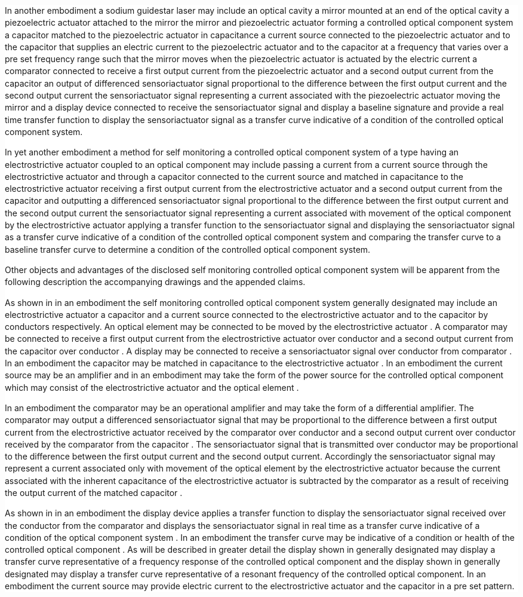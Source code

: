 In another embodiment a sodium guidestar laser may include an optical cavity a mirror mounted at an end of the optical cavity a piezoelectric actuator attached to the mirror the mirror and piezoelectric actuator forming a controlled optical component system a capacitor matched to the piezoelectric actuator in capacitance a current source connected to the piezoelectric actuator and to the capacitor that supplies an electric current to the piezoelectric actuator and to the capacitor at a frequency that varies over a pre set frequency range such that the mirror moves when the piezoelectric actuator is actuated by the electric current a comparator connected to receive a first output current from the piezoelectric actuator and a second output current from the capacitor an output of differenced sensoriactuator signal proportional to the difference between the first output current and the second output current the sensoriactuator signal representing a current associated with the piezoelectric actuator moving the mirror and a display device connected to receive the sensoriactuator signal and display a baseline signature and provide a real time transfer function to display the sensoriactuator signal as a transfer curve indicative of a condition of the controlled optical component system.

In yet another embodiment a method for self monitoring a controlled optical component system of a type having an electrostrictive actuator coupled to an optical component may include passing a current from a current source through the electrostrictive actuator and through a capacitor connected to the current source and matched in capacitance to the electrostrictive actuator receiving a first output current from the electrostrictive actuator and a second output current from the capacitor and outputting a differenced sensoriactuator signal proportional to the difference between the first output current and the second output current the sensoriactuator signal representing a current associated with movement of the optical component by the electrostrictive actuator applying a transfer function to the sensoriactuator signal and displaying the sensoriactuator signal as a transfer curve indicative of a condition of the controlled optical component system and comparing the transfer curve to a baseline transfer curve to determine a condition of the controlled optical component system.

Other objects and advantages of the disclosed self monitoring controlled optical component system will be apparent from the following description the accompanying drawings and the appended claims.

As shown in in an embodiment the self monitoring controlled optical component system generally designated may include an electrostrictive actuator a capacitor and a current source connected to the electrostrictive actuator and to the capacitor by conductors respectively. An optical element may be connected to be moved by the electrostrictive actuator . A comparator may be connected to receive a first output current from the electrostrictive actuator over conductor and a second output current from the capacitor over conductor . A display may be connected to receive a sensoriactuator signal over conductor from comparator . In an embodiment the capacitor may be matched in capacitance to the electrostrictive actuator . In an embodiment the current source may be an amplifier and in an embodiment may take the form of the power source for the controlled optical component which may consist of the electrostrictive actuator and the optical element .

In an embodiment the comparator may be an operational amplifier and may take the form of a differential amplifier. The comparator may output a differenced sensoriactuator signal that may be proportional to the difference between a first output current from the electrostrictive actuator received by the comparator over conductor and a second output current over conductor received by the comparator from the capacitor . The sensoriactuator signal that is transmitted over conductor may be proportional to the difference between the first output current and the second output current. Accordingly the sensoriactuator signal may represent a current associated only with movement of the optical element by the electrostrictive actuator because the current associated with the inherent capacitance of the electrostrictive actuator is subtracted by the comparator as a result of receiving the output current of the matched capacitor .

As shown in in an embodiment the display device applies a transfer function to display the sensoriactuator signal received over the conductor from the comparator and displays the sensoriactuator signal in real time as a transfer curve indicative of a condition of the optical component system . In an embodiment the transfer curve may be indicative of a condition or health of the controlled optical component . As will be described in greater detail the display shown in generally designated may display a transfer curve representative of a frequency response of the controlled optical component and the display shown in generally designated may display a transfer curve representative of a resonant frequency of the controlled optical component. In an embodiment the current source may provide electric current to the electrostrictive actuator and the capacitor in a pre set pattern.
